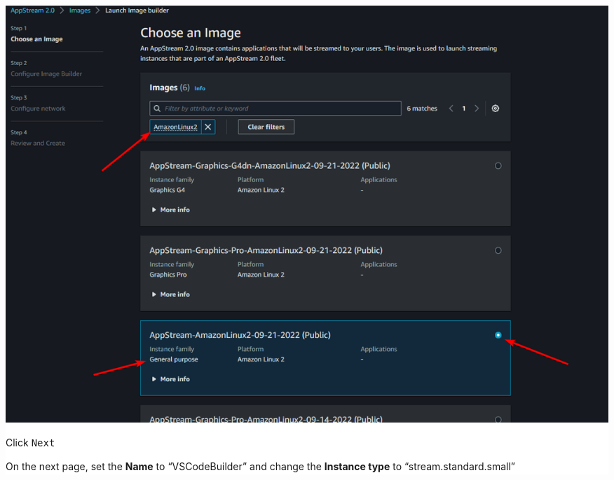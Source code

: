 ![Untitled](images/Untitled%201.png)

Click <kbd>Next</kbd>

On the next page, set the ********Name******** to “VSCodeBuilder” and change the **************************Instance type************************** to “stream.standard.small”
